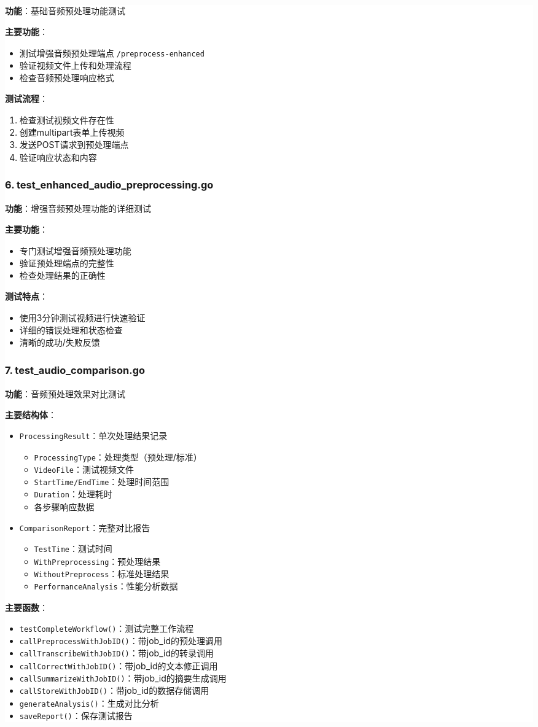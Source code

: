 **功能**：基础音频预处理功能测试

**主要功能**：
- 测试增强音频预处理端点 `/preprocess-enhanced`
- 验证视频文件上传和处理流程
- 检查音频预处理响应格式

**测试流程**：
1. 检查测试视频文件存在性
2. 创建multipart表单上传视频
3. 发送POST请求到预处理端点
4. 验证响应状态和内容

### 6. test_enhanced_audio_preprocessing.go

**功能**：增强音频预处理功能的详细测试

**主要功能**：
- 专门测试增强音频预处理功能
- 验证预处理端点的完整性
- 检查处理结果的正确性

**测试特点**：
- 使用3分钟测试视频进行快速验证
- 详细的错误处理和状态检查
- 清晰的成功/失败反馈

### 7. test_audio_comparison.go

**功能**：音频预处理效果对比测试

**主要结构体**：
- `ProcessingResult`：单次处理结果记录
  - `ProcessingType`：处理类型（预处理/标准）
  - `VideoFile`：测试视频文件
  - `StartTime/EndTime`：处理时间范围
  - `Duration`：处理耗时
  - 各步骤响应数据

- `ComparisonReport`：完整对比报告
  - `TestTime`：测试时间
  - `WithPreprocessing`：预处理结果
  - `WithoutPreprocess`：标准处理结果
  - `PerformanceAnalysis`：性能分析数据

**主要函数**：
- `testCompleteWorkflow()`：测试完整工作流程
- `callPreprocessWithJobID()`：带job_id的预处理调用
- `callTranscribeWithJobID()`：带job_id的转录调用
- `callCorrectWithJobID()`：带job_id的文本修正调用
- `callSummarizeWithJobID()`：带job_id的摘要生成调用
- `callStoreWithJobID()`：带job_id的数据存储调用
- `generateAnalysis()`：生成对比分析
- `saveReport()`：保存测试报告

